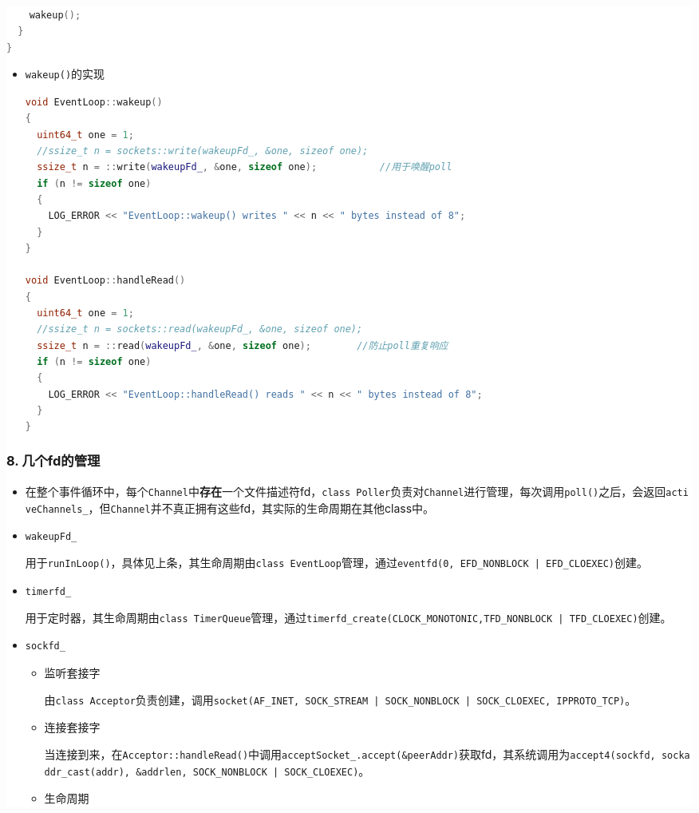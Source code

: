   ```cpp
      wakeup();
    }
  }
  ```

- `wakeup()`的实现

  ```cpp
  void EventLoop::wakeup()
  {
    uint64_t one = 1;
    //ssize_t n = sockets::write(wakeupFd_, &one, sizeof one);
    ssize_t n = ::write(wakeupFd_, &one, sizeof one);			//用于唤醒poll
    if (n != sizeof one)
    {
      LOG_ERROR << "EventLoop::wakeup() writes " << n << " bytes instead of 8";
    }
  }
  
  void EventLoop::handleRead()
  {
    uint64_t one = 1;
    //ssize_t n = sockets::read(wakeupFd_, &one, sizeof one);
    ssize_t n = ::read(wakeupFd_, &one, sizeof one);		//防止poll重复响应
    if (n != sizeof one)
    {
      LOG_ERROR << "EventLoop::handleRead() reads " << n << " bytes instead of 8";
    }
  }
  ```

### 8. 几个fd的管理

- 在整个事件循环中，每个`Channel`中**存在**一个文件描述符fd，`class Poller`负责对`Channel`进行管理，每次调用`poll()`之后，会返回`activeChannels_`，但`Channel`并不真正拥有这些fd，其实际的生命周期在其他class中。

- `wakeupFd_`

  用于`runInLoop()`，具体见上条，其生命周期由`class EventLoop`管理，通过`eventfd(0, EFD_NONBLOCK | EFD_CLOEXEC)`创建。

- `timerfd_`

  用于定时器，其生命周期由`class TimerQueue`管理，通过`timerfd_create(CLOCK_MONOTONIC,TFD_NONBLOCK | TFD_CLOEXEC)`创建。

- `sockfd_`
  - 监听套接字

    由`class Acceptor`负责创建，调用`socket(AF_INET, SOCK_STREAM | SOCK_NONBLOCK | SOCK_CLOEXEC, IPPROTO_TCP)`。

  - 连接套接字

    当连接到来，在`Acceptor::handleRead()`中调用`acceptSocket_.accept(&peerAddr)`获取fd，其系统调用为`accept4(sockfd, sockaddr_cast(addr), &addrlen, SOCK_NONBLOCK | SOCK_CLOEXEC)`。

  - 生命周期
